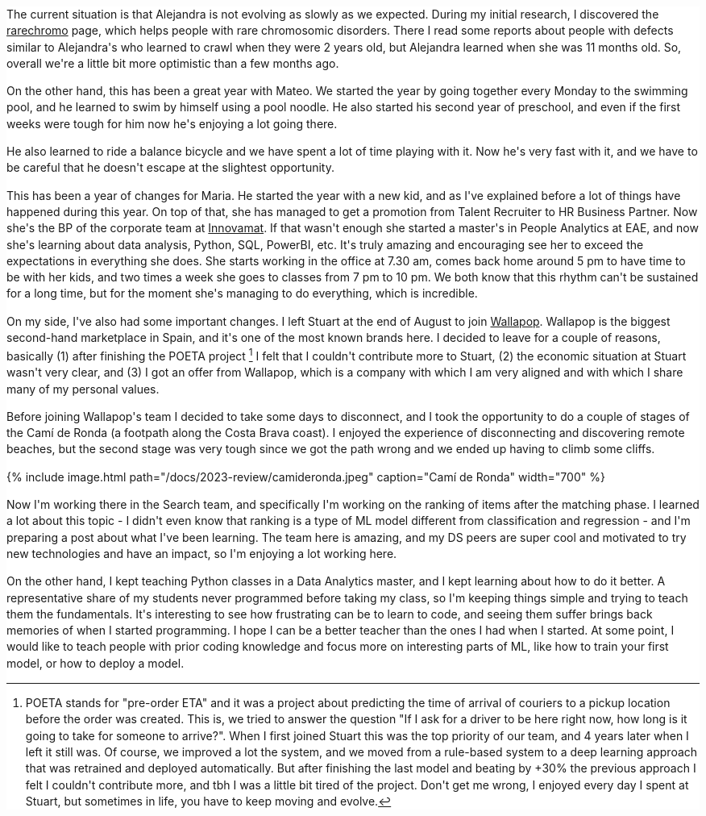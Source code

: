 The current situation is that Alejandra is not evolving as slowly as we expected. During my initial research, I discovered the [rarechromo](https://rarechromo.org/) page, which helps people with rare chromosomic disorders. There I read some reports about people with defects similar to Alejandra's who learned to crawl when they were 2 years old, but Alejandra learned when she was 11 months old. So, overall we're a little bit more optimistic than a few months ago.

On the other hand, this has been a great year with Mateo. We started the year by going together every Monday to the swimming pool, and he learned to swim by himself using a pool noodle. He also started his second year of preschool, and even if the first weeks were tough for him now he's enjoying a lot going there. 

He also learned to ride a balance bicycle and we have spent a lot of time playing with it. Now he's very fast with it, and we have to be careful that he doesn't escape at the slightest opportunity. 

<video class='center' width='500' src="/docs/2023-review/bicycle.mp4" controls>
  Tu navegador no admite el elemento <code>video</code>.
</video>

This has been a year of changes for Maria. He started the year with a new kid, and as I've explained before a lot of things have happened during this year. On top of that, she has managed to get a promotion from Talent Recruiter to HR Business Partner. Now she's the BP of the corporate team at [Innovamat](https://www.innovamat.com/en-US). If that wasn't enough she started a master's in People Analytics at EAE, and now she's learning about data analysis, Python, SQL, PowerBI, etc.  It's truly amazing and encouraging see her to exceed the expectations in everything she does. She starts working in the office at 7.30 am, comes back home around 5 pm to have time to be with her kids, and two times a week she goes to classes from 7 pm to 10 pm. We both know that this rhythm can't be sustained for a long time, but for the moment she's managing to do everything, which is incredible.

On my side, I've also had some important changes. I left Stuart at the end of August to join [Wallapop](https://wallapop.com/). Wallapop is the biggest second-hand marketplace in Spain, and it's one of the most known brands here. I decided to leave for a couple of reasons, basically (1) after finishing the POETA project [^2] I felt that I couldn't contribute more to Stuart, (2) the economic situation at Stuart wasn't very clear, and (3) I got an offer from Wallapop, which is a company with which I am very aligned and with which I share many of my personal values.

Before joining Wallapop's team I decided to take some days to disconnect, and I took the opportunity to do a couple of stages of the Camí de Ronda (a footpath along the Costa Brava coast). I enjoyed the experience of disconnecting and discovering remote beaches, but the second stage was very tough since we got the path wrong and we ended up having to climb some cliffs.

{% include image.html path="/docs/2023-review/camideronda.jpeg" caption="Camí de Ronda" width="700" %}

Now I'm working there in the Search team, and specifically I'm working on the ranking of items after the matching phase. I learned a lot about this topic - I didn't even know that ranking is a type of ML model different from classification and regression - and I'm preparing a post about what I've been learning. The team here is amazing, and my DS peers are super cool and motivated to try new technologies and have an impact, so I'm enjoying a lot working here. 

On the other hand, I kept teaching Python classes in a Data Analytics master, and I kept learning about how to do it better. A representative share of my students never programmed before taking my class, so I'm keeping things simple and trying to teach them the fundamentals. It's interesting to see how frustrating can be to learn to code, and seeing them suffer brings back memories of when I started programming. I hope I can be a better teacher than the ones I had when I started. At some point, I would like to teach people with prior coding knowledge and focus more on interesting parts of ML, like how to train your first model, or how to deploy a model.


[^1]: In our country, the public health system works very well, so we usually go to public hospitals. Since they're public you have to go to the one you've assigned, and you usually can't choose which one do you attend.
[^2]: POETA stands for "pre-order ETA" and it was a project about predicting the time of arrival of couriers to a pickup location before the order was created. This is, we tried to answer the question "If I ask for a driver to be here right now, how long is it going to take for someone to arrive?". When I first joined Stuart this was the top priority of our team, and 4 years later when I left it still was. Of course, we improved a lot the system, and we moved from a rule-based system to a deep learning approach that was retrained and deployed automatically. But after finishing the last model and beating by +30% the previous approach I felt I couldn't contribute more, and tbh I was a little bit tired of the project. Don't get me wrong, I enjoyed every day I spent at Stuart, but sometimes in life, you have to keep moving and evolve.